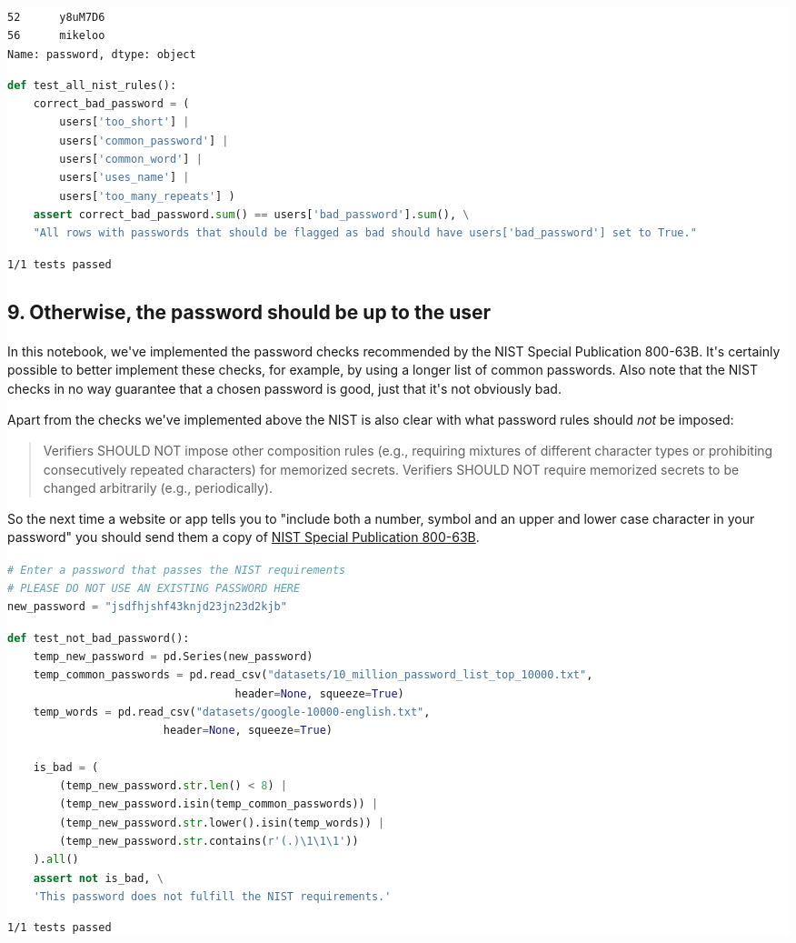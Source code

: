     52      y8uM7D6
    56      mikeloo
    Name: password, dtype: object

```python
def test_all_nist_rules():
    correct_bad_password = ( 
        users['too_short'] | 
        users['common_password'] |
        users['common_word'] |
        users['uses_name'] |
        users['too_many_repeats'] )
    assert correct_bad_password.sum() == users['bad_password'].sum(), \
    "All rows with passwords that should be flagged as bad should have users['bad_password'] set to True."
```

    1/1 tests passed

## 9. Otherwise, the password should be up to the user
<p>In this notebook, we've implemented the password checks recommended by the NIST Special Publication 800-63B. It's certainly possible to better implement these checks, for example, by using a longer list of common passwords. Also note that the NIST checks in no way guarantee that a chosen password is good, just that it's not obviously bad.</p>
<p>Apart from the checks we've implemented above the NIST is also clear with what password rules should <em>not</em> be imposed:</p>
<blockquote>
  <p>Verifiers SHOULD NOT impose other composition rules (e.g., requiring mixtures of different character types or prohibiting consecutively repeated characters) for memorized secrets. Verifiers SHOULD NOT require memorized secrets to be changed arbitrarily (e.g., periodically).</p>
</blockquote>
<p>So the next time a website or app tells you to "include both a number, symbol and an upper and lower case character in your password" you should send them a copy of <a href="https://pages.nist.gov/800-63-3/sp800-63b.html">NIST Special Publication 800-63B</a>.</p>

```python
# Enter a password that passes the NIST requirements
# PLEASE DO NOT USE AN EXISTING PASSWORD HERE
new_password = "jsdfhjshf43knjd23jn23d2kjb"
```

```python
def test_not_bad_password():
    temp_new_password = pd.Series(new_password)
    temp_common_passwords = pd.read_csv("datasets/10_million_password_list_top_10000.txt",
                                   header=None, squeeze=True)
    temp_words = pd.read_csv("datasets/google-10000-english.txt",
                        header=None, squeeze=True)

    is_bad = (
        (temp_new_password.str.len() < 8) |
        (temp_new_password.isin(temp_common_passwords)) |
        (temp_new_password.str.lower().isin(temp_words)) |
        (temp_new_password.str.contains(r'(.)\1\1\1'))
    ).all()
    assert not is_bad, \
    'This password does not fulfill the NIST requirements.'
```

    1/1 tests passed
